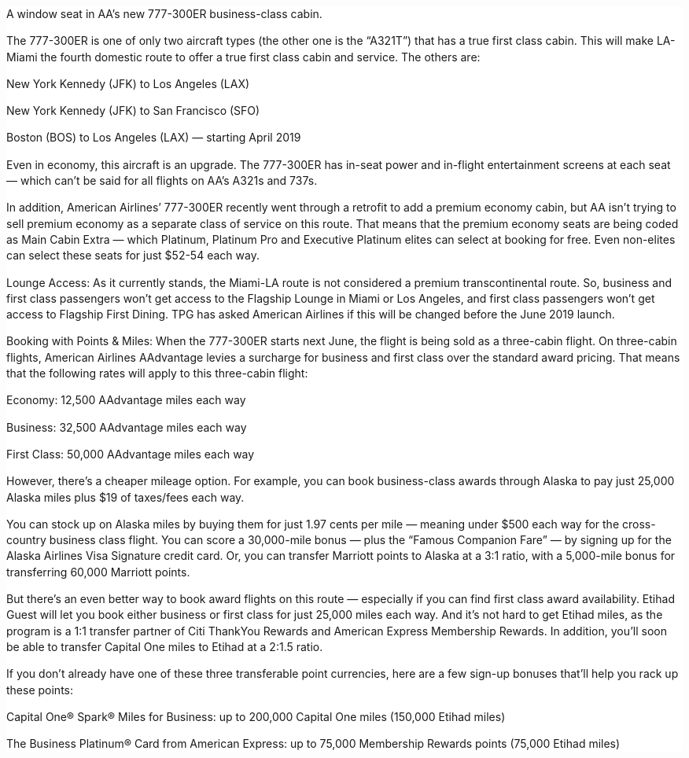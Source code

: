 A window seat in AA’s new 777-300ER business-class cabin.

The 777-300ER is one of only two aircraft types (the other one is the “A321T”) that has a true first class cabin. This will make LA-Miami the fourth domestic route to offer a true first class cabin and service. The others are:

New York Kennedy (JFK) to Los Angeles (LAX)

New York Kennedy (JFK) to San Francisco (SFO)

Boston (BOS) to Los Angeles (LAX) — starting April 2019

Even in economy, this aircraft is an upgrade. The 777-300ER has in-seat power and in-flight entertainment screens at each seat — which can’t be said for all flights on AA’s A321s and 737s.

In addition, American Airlines’ 777-300ER recently went through a retrofit to add a premium economy cabin, but AA isn’t trying to sell premium economy as a separate class of service on this route. That means that the premium economy seats are being coded as Main Cabin Extra — which Platinum, Platinum Pro and Executive Platinum elites can select at booking for free. Even non-elites can select these seats for just $52-54 each way.

Lounge Access: As it currently stands, the Miami-LA route is not considered a premium transcontinental route. So, business and first class passengers won’t get access to the Flagship Lounge in Miami or Los Angeles, and first class passengers won’t get access to Flagship First Dining. TPG has asked American Airlines if this will be changed before the June 2019 launch.

Booking with Points & Miles: When the 777-300ER starts next June, the flight is being sold as a three-cabin flight. On three-cabin flights, American Airlines AAdvantage levies a surcharge for business and first class over the standard award pricing. That means that the following rates will apply to this three-cabin flight:

Economy: 12,500 AAdvantage miles each way

Business: 32,500 AAdvantage miles each way

First Class: 50,000 AAdvantage miles each way

However, there’s a cheaper mileage option. For example, you can book business-class awards through Alaska to pay just 25,000 Alaska miles plus $19 of taxes/fees each way.

You can stock up on Alaska miles by buying them for just 1.97 cents per mile — meaning under $500 each way for the cross-country business class flight. You can score a 30,000-mile bonus — plus the “Famous Companion Fare” — by signing up for the Alaska Airlines Visa Signature credit card. Or, you can transfer Marriott points to Alaska at a 3:1 ratio, with a 5,000-mile bonus for transferring 60,000 Marriott points.

But there’s an even better way to book award flights on this route — especially if you can find first class award availability. Etihad Guest will let you book either business or first class for just 25,000 miles each way. And it’s not hard to get Etihad miles, as the program is a 1:1 transfer partner of Citi ThankYou Rewards and American Express Membership Rewards. In addition, you’ll soon be able to transfer Capital One miles to Etihad at a 2:1.5 ratio.

If you don’t already have one of these three transferable point currencies, here are a few sign-up bonuses that’ll help you rack up these points:

Capital One® Spark® Miles for Business: up to 200,000 Capital One miles (150,000 Etihad miles)

The Business Platinum® Card from American Express: up to 75,000 Membership Rewards points (75,000 Etihad miles)
